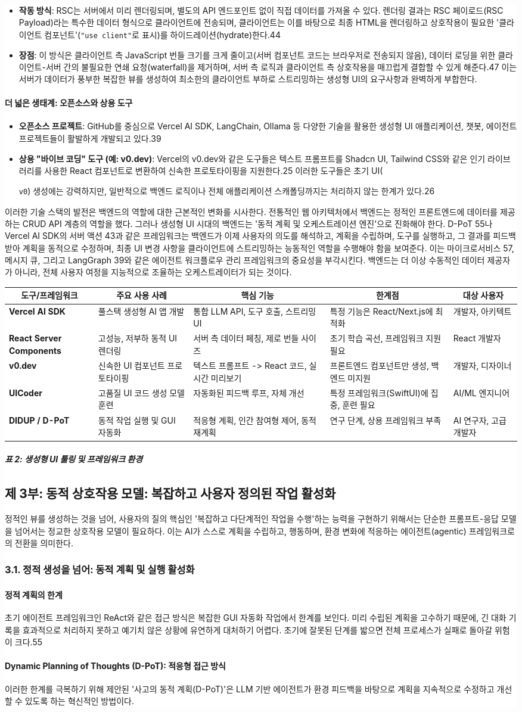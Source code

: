 - **작동 방식**: RSC는 서버에서 미리 렌더링되며, 별도의 API 엔드포인트 없이 직접 데이터를 가져올 수 있다. 렌더링 결과는 RSC 페이로드(RSC Payload)라는 특수한 데이터 형식으로 클라이언트에 전송되며, 클라이언트는 이를 바탕으로 최종 HTML을 렌더링하고 상호작용이 필요한 '클라이언트 컴포넌트'(`"use client"`로 표시)를 하이드레이션(hydrate)한다.44
    
- **장점**: 이 방식은 클라이언트 측 JavaScript 번들 크기를 크게 줄이고(서버 컴포넌트 코드는 브라우저로 전송되지 않음), 데이터 로딩을 위한 클라이언트-서버 간의 불필요한 연쇄 요청(waterfall)을 제거하며, 서버 측 로직과 클라이언트 측 상호작용을 매끄럽게 결합할 수 있게 해준다.47 이는 서버가 데이터가 풍부한 복잡한 뷰를 생성하여 최소한의 클라이언트 부하로 스트리밍하는 생성형 UI의 요구사항과 완벽하게 부합한다.
    

#### 더 넓은 생태계: 오픈소스와 상용 도구

- **오픈소스 프로젝트**: GitHub를 중심으로 Vercel AI SDK, LangChain, Ollama 등 다양한 기술을 활용한 생성형 UI 애플리케이션, 챗봇, 에이전트 프로젝트들이 활발하게 개발되고 있다.39
    
- **상용 "바이브 코딩" 도구 (예: v0.dev)**: Vercel의 v0.dev와 같은 도구들은 텍스트 프롬프트를 Shadcn UI, Tailwind CSS와 같은 인기 라이브러리를 사용한 React 컴포넌트로 변환하여 신속한 프로토타이핑을 지원한다.25 이러한 도구들은 초기 UI(
    
    `v0`) 생성에는 강력하지만, 일반적으로 백엔드 로직이나 전체 애플리케이션 스캐폴딩까지는 처리하지 않는 한계가 있다.26
    

이러한 기술 스택의 발전은 백엔드의 역할에 대한 근본적인 변화를 시사한다. 전통적인 웹 아키텍처에서 백엔드는 정적인 프론트엔드에 데이터를 제공하는 CRUD API 계층의 역할을 했다. 그러나 생성형 UI 시대의 백엔드는 '동적 계획 및 오케스트레이션 엔진'으로 진화해야 한다. D-PoT 55나 Vercel AI SDK의 서버 액션 43과 같은 프레임워크는 백엔드가 이제 사용자의 의도를 해석하고, 계획을 수립하며, 도구를 실행하고, 그 결과를 피드백 받아 계획을 동적으로 수정하며, 최종 UI 변경 사항을 클라이언트에 스트리밍하는 능동적인 역할을 수행해야 함을 보여준다. 이는 마이크로서비스 57, 메시지 큐, 그리고 LangGraph 39와 같은 에이전트 워크플로우 관리 프레임워크의 중요성을 부각시킨다. 백엔드는 더 이상 수동적인 데이터 제공자가 아니라, 전체 사용자 여정을 지능적으로 조율하는 오케스트레이터가 되는 것이다.

|**도구/프레임워크**|**주요 사용 사례**|**핵심 기능**|**한계점**|**대상 사용자**|
|---|---|---|---|---|
|**Vercel AI SDK**|풀스택 생성형 AI 앱 개발|통합 LLM API, 도구 호출, 스트리밍 UI|특정 기능은 React/Next.js에 최적화|개발자, 아키텍트|
|**React Server Components**|고성능, 저부하 동적 UI 렌더링|서버 측 데이터 페칭, 제로 번들 사이즈|초기 학습 곡선, 프레임워크 지원 필요|React 개발자|
|**v0.dev**|신속한 UI 컴포넌트 프로토타이핑|텍스트 프롬프트 -> React 코드, 실시간 미리보기|프론트엔드 컴포넌트만 생성, 백엔드 미지원|개발자, 디자이너|
|**UICoder**|고품질 UI 코드 생성 모델 훈련|자동화된 피드백 루프, 자체 개선|특정 프레임워크(SwiftUI)에 집중, 훈련 필요|AI/ML 엔지니어|
|**DIDUP / D-PoT**|동적 작업 실행 및 GUI 자동화|적응형 계획, 인간 참여형 제어, 동적 재계획|연구 단계, 상용 프레임워크 부족|AI 연구자, 고급 개발자|

###### **표 2: 생성형 UI 툴링 및 프레임워크 환경**

## 제 3부: 동적 상호작용 모델: 복잡하고 사용자 정의된 작업 활성화

정적인 뷰를 생성하는 것을 넘어, 사용자의 질의 핵심인 '복잡하고 다단계적인 작업을 수행'하는 능력을 구현하기 위해서는 단순한 프롬프트-응답 모델을 넘어서는 정교한 상호작용 모델이 필요하다. 이는 AI가 스스로 계획을 수립하고, 행동하며, 환경 변화에 적응하는 에이전트(agentic) 프레임워크로의 전환을 의미한다.

### 3.1. 정적 생성을 넘어: 동적 계획 및 실행 활성화

#### 정적 계획의 한계

초기 에이전트 프레임워크인 ReAct와 같은 접근 방식은 복잡한 GUI 자동화 작업에서 한계를 보인다. 미리 수립된 계획을 고수하기 때문에, 긴 대화 기록을 효과적으로 처리하지 못하고 예기치 않은 상황에 유연하게 대처하기 어렵다. 초기에 잘못된 단계를 밟으면 전체 프로세스가 실패로 돌아갈 위험이 크다.55

#### Dynamic Planning of Thoughts (D-PoT): 적응형 접근 방식

이러한 한계를 극복하기 위해 제안된 '사고의 동적 계획(D-PoT)'은 LLM 기반 에이전트가 환경 피드백을 바탕으로 계획을 지속적으로 수정하고 개선할 수 있도록 하는 혁신적인 방법이다.
